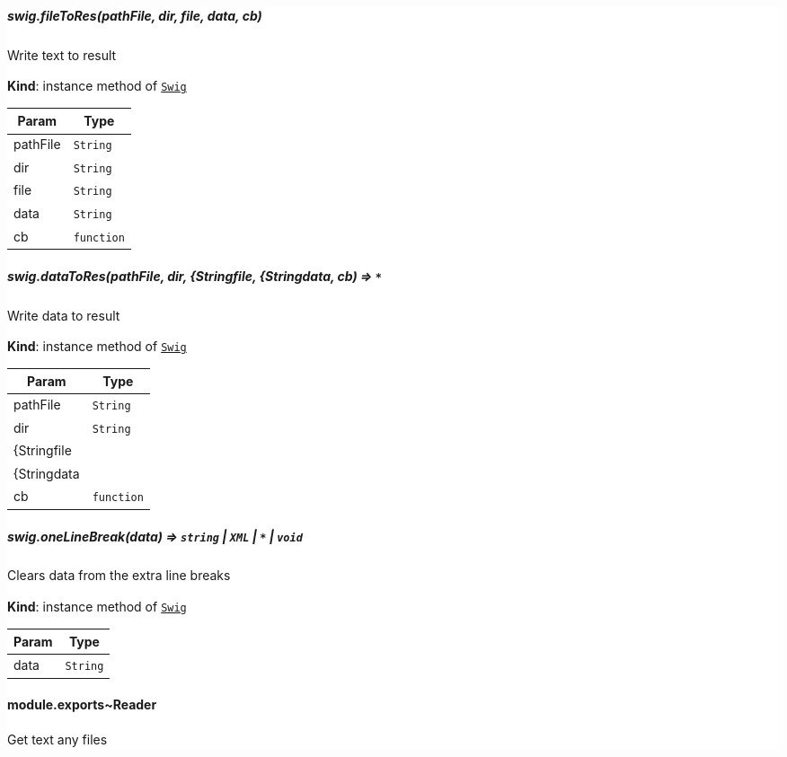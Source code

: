 <a name="module_cacheDir--module.exports..Swig+fileToRes"></a>

##### swig.fileToRes(pathFile, dir, file, data, cb)
Write text to result

**Kind**: instance method of <code>[Swig](#module_cacheDir--module.exports..Swig)</code>  

| Param | Type |
| --- | --- |
| pathFile | <code>String</code> | 
| dir | <code>String</code> | 
| file | <code>String</code> | 
| data | <code>String</code> | 
| cb | <code>function</code> | 

<a name="module_cacheDir--module.exports..Swig+dataToRes"></a>

##### swig.dataToRes(pathFile, dir, {Stringfile, {Stringdata, cb) ⇒ <code>\*</code>
Write data to result

**Kind**: instance method of <code>[Swig](#module_cacheDir--module.exports..Swig)</code>  

| Param | Type |
| --- | --- |
| pathFile | <code>String</code> | 
| dir | <code>String</code> | 
| {Stringfile |  | 
| {Stringdata |  | 
| cb | <code>function</code> | 

<a name="module_cacheDir--module.exports..Swig+oneLineBreak"></a>

##### swig.oneLineBreak(data) ⇒ <code>string</code> &#124; <code>XML</code> &#124; <code>\*</code> &#124; <code>void</code>
Clears data from the extra line breaks

**Kind**: instance method of <code>[Swig](#module_cacheDir--module.exports..Swig)</code>  

| Param | Type |
| --- | --- |
| data | <code>String</code> | 

<a name="module_cacheDir--module.exports..Reader"></a>

#### module.exports~Reader
Get text any files
